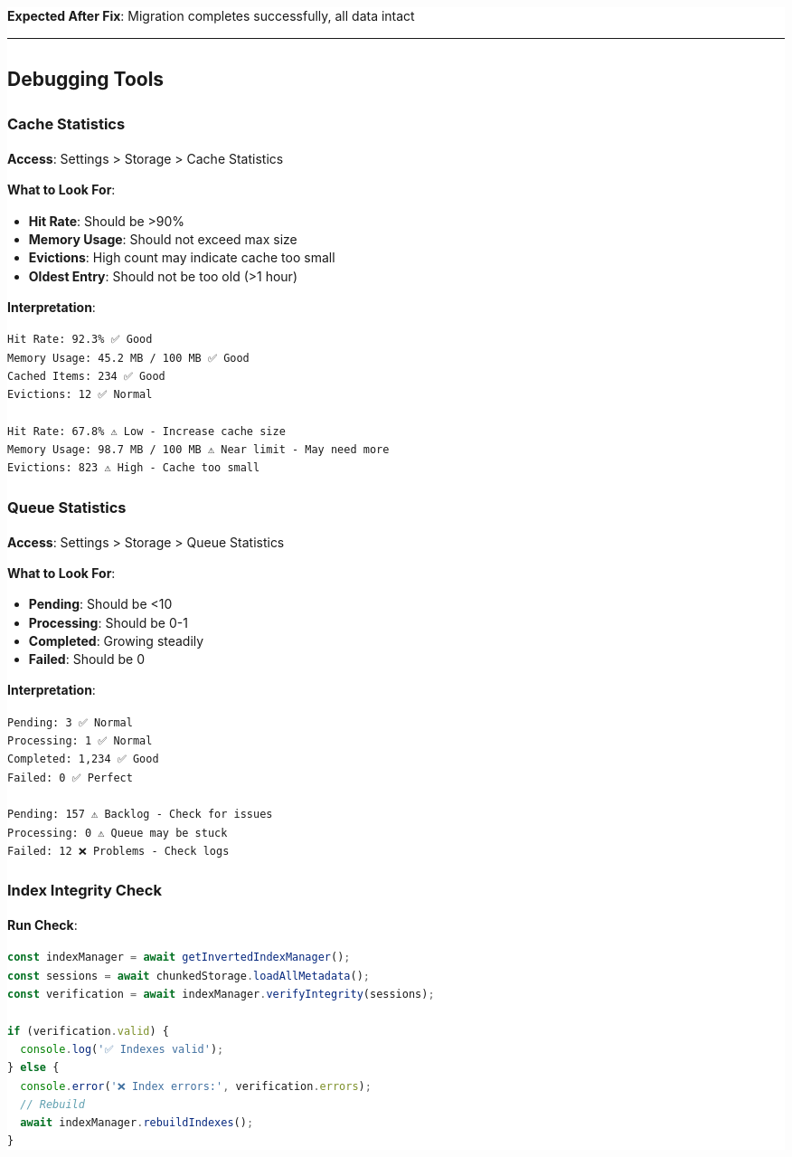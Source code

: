 **Expected After Fix**: Migration completes successfully, all data intact

---

## Debugging Tools

### Cache Statistics

**Access**: Settings > Storage > Cache Statistics

**What to Look For**:
- **Hit Rate**: Should be >90%
- **Memory Usage**: Should not exceed max size
- **Evictions**: High count may indicate cache too small
- **Oldest Entry**: Should not be too old (>1 hour)

**Interpretation**:
```
Hit Rate: 92.3% ✅ Good
Memory Usage: 45.2 MB / 100 MB ✅ Good
Cached Items: 234 ✅ Good
Evictions: 12 ✅ Normal

Hit Rate: 67.8% ⚠️ Low - Increase cache size
Memory Usage: 98.7 MB / 100 MB ⚠️ Near limit - May need more
Evictions: 823 ⚠️ High - Cache too small
```

### Queue Statistics

**Access**: Settings > Storage > Queue Statistics

**What to Look For**:
- **Pending**: Should be <10
- **Processing**: Should be 0-1
- **Completed**: Growing steadily
- **Failed**: Should be 0

**Interpretation**:
```
Pending: 3 ✅ Normal
Processing: 1 ✅ Normal
Completed: 1,234 ✅ Good
Failed: 0 ✅ Perfect

Pending: 157 ⚠️ Backlog - Check for issues
Processing: 0 ⚠️ Queue may be stuck
Failed: 12 ❌ Problems - Check logs
```

### Index Integrity Check

**Run Check**:
```typescript
const indexManager = await getInvertedIndexManager();
const sessions = await chunkedStorage.loadAllMetadata();
const verification = await indexManager.verifyIntegrity(sessions);

if (verification.valid) {
  console.log('✅ Indexes valid');
} else {
  console.error('❌ Index errors:', verification.errors);
  // Rebuild
  await indexManager.rebuildIndexes();
}
```
